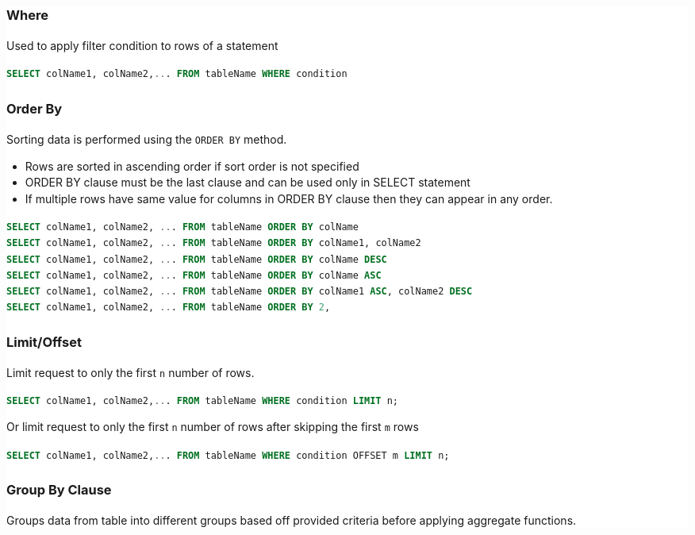 ### Where

Used to apply filter condition to rows of a statement

```sql
SELECT colName1, colName2,... FROM tableName WHERE condition
```

### Order By

Sorting data is performed using the `ORDER BY` method.

- Rows are sorted in ascending order if sort order is not specified
- ORDER BY clause must be the last clause and can be used only in SELECT
  statement
- If multiple rows have same value for columns in ORDER BY clause then they can
  appear in any order.


```sql
SELECT colName1, colName2, ... FROM tableName ORDER BY colName
SELECT colName1, colName2, ... FROM tableName ORDER BY colName1, colName2
SELECT colName1, colName2, ... FROM tableName ORDER BY colName DESC
SELECT colName1, colName2, ... FROM tableName ORDER BY colName ASC
SELECT colName1, colName2, ... FROM tableName ORDER BY colName1 ASC, colName2 DESC
SELECT colName1, colName2, ... FROM tableName ORDER BY 2,
```

### Limit/Offset

Limit request to only the first `n` number of rows.

```sql
SELECT colName1, colName2,... FROM tableName WHERE condition LIMIT n;
```

Or limit request to only the first `n` number of rows after skipping the first
`m` rows

```sql
SELECT colName1, colName2,... FROM tableName WHERE condition OFFSET m LIMIT n;
```


### Group By Clause

Groups data from table into different groups based off provided criteria before
applying aggregate functions.

<div class="image">